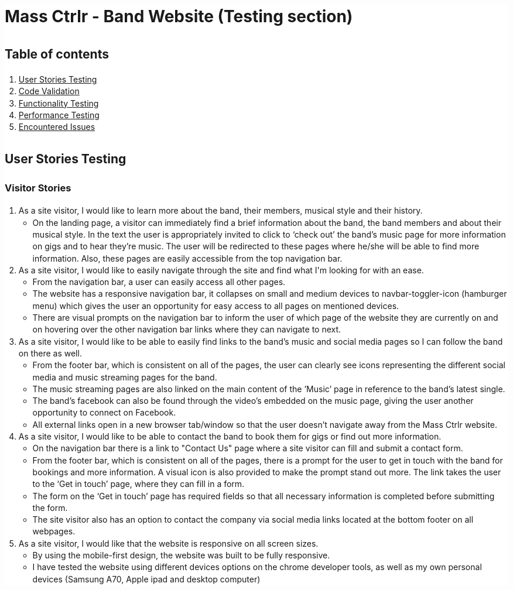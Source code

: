 # Mass Ctrlr - Band Website (Testing section)

## Table of contents

1. [User Stories Testing](#user-stories-testing)
2. [Code Validation](#code-validation)
3. [Functionality Testing](#functionality-testing)
4. [Performance Testing](#performance-testing)
5. [Encountered Issues](#encountered-issues)

## User Stories Testing

### Visitor Stories

1.	As a site visitor, I would like to learn more about the band, their members, musical style and their history.
    - On the landing page, a visitor can immediately find a brief information about the band, the band members and about their musical style. In the text the user is appropriately invited to click to ‘check out’ the band’s music page for more information on gigs and to hear they’re music. The user will be redirected to these pages where he/she will be able to find more information. Also, these pages are easily accessible from the top navigation bar.
2.	As a site visitor, I would like to easily navigate through the site and find what I'm looking for with an ease.
    - From the navigation bar, a user can easily access all other pages.
    - The website has a responsive navigation bar, it collapses on small and medium devices to navbar-toggler-icon (hamburger menu) which gives the user an opportunity for easy access to all pages on mentioned devices.
    - There are visual prompts on the navigation bar to inform the user of which page of the website they are currently on and on hovering over the other navigation bar links where they can navigate to next.
3.	As a site visitor, I would like to be able to easily find links to the band’s music and social media pages so I can follow the band on there as well.
    - From the footer bar, which is consistent on all of the pages, the user can clearly see icons representing the different social media and music streaming pages for the band.
    - The music streaming pages are also linked on the main content of the ’Music’ page in reference to the band’s latest single.
    - The band’s facebook can also be found through the video’s embedded on the music page, giving the user another opportunity to connect on Facebook.
    - All external links open in a new browser tab/window so that the user doesn’t navigate away from the Mass Ctrlr website.
4.	As a site visitor, I would like to be able to contact the band to book them for gigs or find out more information.
    - On the navigation bar there is a link to "Contact Us" page where a site visitor can fill and submit a contact form.
    - From the footer bar, which is consistent on all of the pages, there is a prompt for the user to get in touch with the band for bookings and more information. A visual icon is also provided to make the prompt stand out more. The link takes the user to the ‘Get in touch’ page, where they can fill in a form.
    - The form on the ‘Get in touch’ page has required fields so that all necessary information is completed before submitting the form.
    - The site visitor also has an option to contact the company via social media links located at the bottom footer on all webpages.
5.	As a site visitor, I would like that the website is responsive on all screen sizes.
    - By using the mobile-first design, the website was built to be fully responsive.
    - I have tested the website using different devices options on the chrome developer tools, as well as my own personal devices (Samsung A70, Apple ipad and desktop computer)
